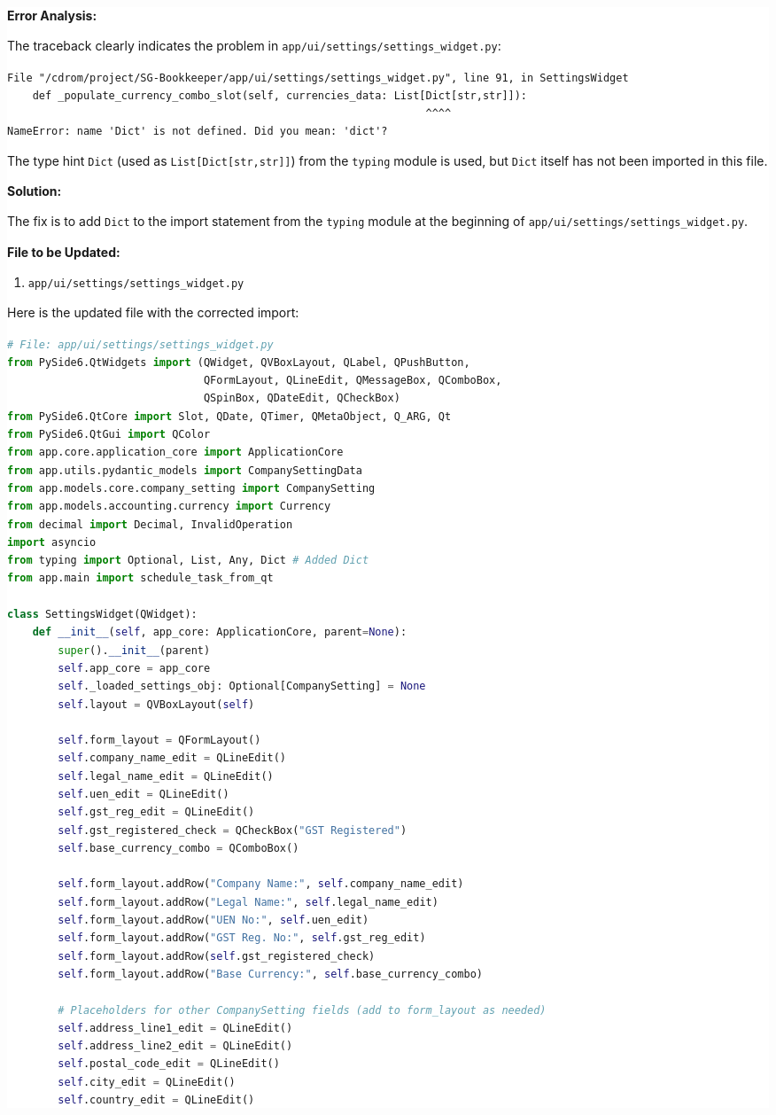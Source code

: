 **Error Analysis:**

The traceback clearly indicates the problem in `app/ui/settings/settings_widget.py`:
```
File "/cdrom/project/SG-Bookkeeper/app/ui/settings/settings_widget.py", line 91, in SettingsWidget
    def _populate_currency_combo_slot(self, currencies_data: List[Dict[str,str]]): 
                                                                  ^^^^
NameError: name 'Dict' is not defined. Did you mean: 'dict'?
```
The type hint `Dict` (used as `List[Dict[str,str]]`) from the `typing` module is used, but `Dict` itself has not been imported in this file.

**Solution:**

The fix is to add `Dict` to the import statement from the `typing` module at the beginning of `app/ui/settings/settings_widget.py`.

**File to be Updated:**

1.  `app/ui/settings/settings_widget.py`

Here is the updated file with the corrected import:

```python
# File: app/ui/settings/settings_widget.py
from PySide6.QtWidgets import (QWidget, QVBoxLayout, QLabel, QPushButton, 
                               QFormLayout, QLineEdit, QMessageBox, QComboBox, 
                               QSpinBox, QDateEdit, QCheckBox) 
from PySide6.QtCore import Slot, QDate, QTimer, QMetaObject, Q_ARG, Qt 
from PySide6.QtGui import QColor 
from app.core.application_core import ApplicationCore
from app.utils.pydantic_models import CompanySettingData 
from app.models.core.company_setting import CompanySetting
from app.models.accounting.currency import Currency 
from decimal import Decimal, InvalidOperation
import asyncio
from typing import Optional, List, Any, Dict # Added Dict
from app.main import schedule_task_from_qt 

class SettingsWidget(QWidget):
    def __init__(self, app_core: ApplicationCore, parent=None):
        super().__init__(parent)
        self.app_core = app_core
        self._loaded_settings_obj: Optional[CompanySetting] = None 
        self.layout = QVBoxLayout(self)
        
        self.form_layout = QFormLayout()
        self.company_name_edit = QLineEdit()
        self.legal_name_edit = QLineEdit()
        self.uen_edit = QLineEdit()
        self.gst_reg_edit = QLineEdit()
        self.gst_registered_check = QCheckBox("GST Registered")
        self.base_currency_combo = QComboBox() 

        self.form_layout.addRow("Company Name:", self.company_name_edit)
        self.form_layout.addRow("Legal Name:", self.legal_name_edit)
        self.form_layout.addRow("UEN No:", self.uen_edit)
        self.form_layout.addRow("GST Reg. No:", self.gst_reg_edit)
        self.form_layout.addRow(self.gst_registered_check)
        self.form_layout.addRow("Base Currency:", self.base_currency_combo)
        
        # Placeholders for other CompanySetting fields (add to form_layout as needed)
        self.address_line1_edit = QLineEdit()
        self.address_line2_edit = QLineEdit()
        self.postal_code_edit = QLineEdit()
        self.city_edit = QLineEdit()
        self.country_edit = QLineEdit()
```